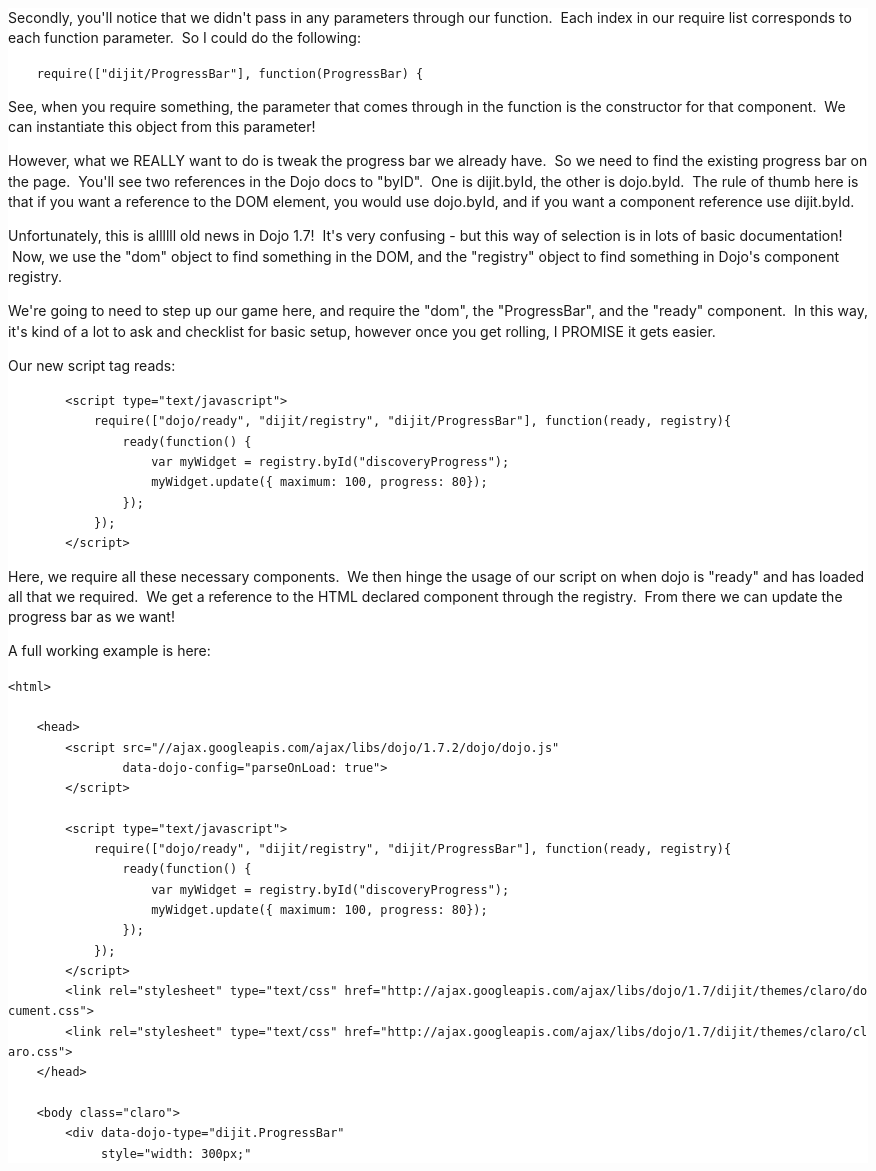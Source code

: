 Secondly, you'll notice that we didn't pass in any parameters through our function.  Each index in our require list corresponds to each function parameter.  So I could do the following:

```
    require(["dijit/ProgressBar"], function(ProgressBar) {
```

See, when you require something, the parameter that comes through in the function is the constructor for that component.  We can instantiate this object from this parameter!

However, what we REALLY want to do is tweak the progress bar we already have.  So we need to find the existing progress bar on the page.  You'll see two references in the Dojo docs to "byID".  One is dijit.byId, the other is dojo.byId.  The rule of thumb here is that if you want a reference to the DOM element, you would use dojo.byId, and if you want a component reference use dijit.byId.

Unfortunately, this is allllll old news in Dojo 1.7!  It's very confusing - but this way of selection is in lots of basic documentation!  Now, we use the "dom" object to find something in the DOM, and the "registry" object to find something in Dojo's component registry.

We're going to need to step up our game here, and require the "dom", the "ProgressBar", and the "ready" component.  In this way, it's kind of a lot to ask and checklist for basic setup, however once you get rolling, I PROMISE it gets easier.

Our new script tag reads:

```
        <script type="text/javascript">
            require(["dojo/ready", "dijit/registry", "dijit/ProgressBar"], function(ready, registry){
                ready(function() {
                    var myWidget = registry.byId("discoveryProgress");
                    myWidget.update({ maximum: 100, progress: 80});
                });
            });
        </script>
```

Here, we require all these necessary components.  We then hinge the usage of our script on when dojo is "ready" and has loaded all that we required.  We get a reference to the HTML declared component through the registry.  From there we can update the progress bar as we want!

A full working example is here:

```
<html>

    <head>
        <script src="//ajax.googleapis.com/ajax/libs/dojo/1.7.2/dojo/dojo.js"
                data-dojo-config="parseOnLoad: true">
        </script>

        <script type="text/javascript">
            require(["dojo/ready", "dijit/registry", "dijit/ProgressBar"], function(ready, registry){
                ready(function() {
                    var myWidget = registry.byId("discoveryProgress");
                    myWidget.update({ maximum: 100, progress: 80});
                });
            });
        </script>
        <link rel="stylesheet" type="text/css" href="http://ajax.googleapis.com/ajax/libs/dojo/1.7/dijit/themes/claro/document.css">
        <link rel="stylesheet" type="text/css" href="http://ajax.googleapis.com/ajax/libs/dojo/1.7/dijit/themes/claro/claro.css">
    </head>

    <body class="claro">
        <div data-dojo-type="dijit.ProgressBar"
             style="width: 300px;"
```